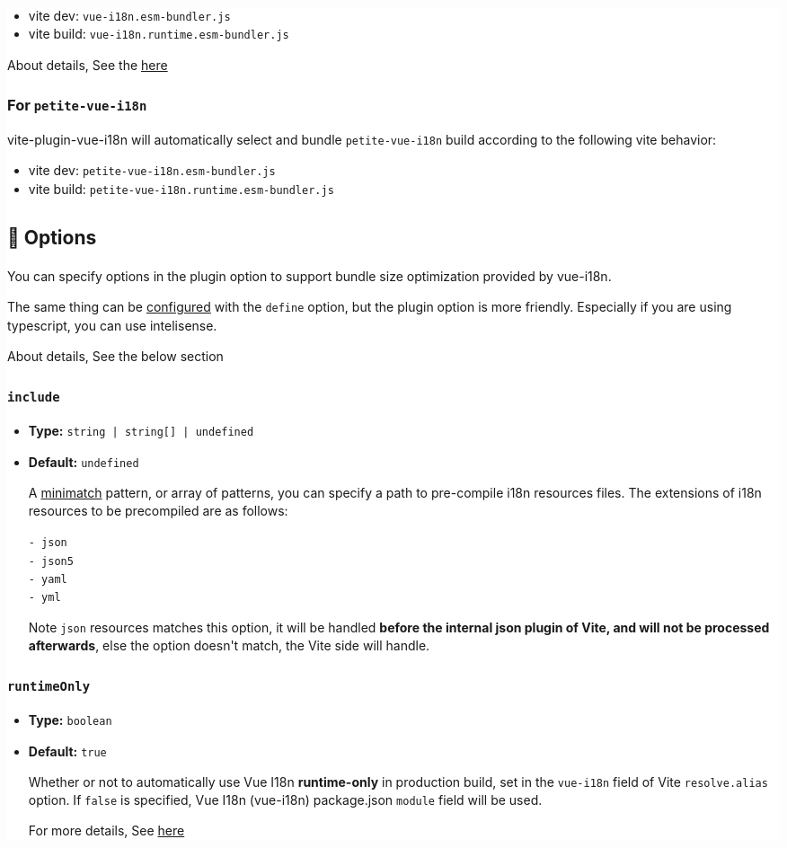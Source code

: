 - vite dev: `vue-i18n.esm-bundler.js`
- vite build: `vue-i18n.runtime.esm-bundler.js`

About details, See the [here](https://vue-i18n.intlify.dev/guide/advanced/optimization.html#improve-performance-and-reduce-bundle-size-with-runtime-build-only)

### For `petite-vue-i18n`

vite-plugin-vue-i18n will automatically select and bundle `petite-vue-i18n` build according to the following vite behavior:

- vite dev: `petite-vue-i18n.esm-bundler.js`
- vite build: `petite-vue-i18n.runtime.esm-bundler.js`

## 🔧 Options

You can specify options in the plugin option to support bundle size optimization provided by vue-i18n.

The same thing can be [configured](https://vue-i18n.intlify.dev/guide/advanced/optimization.html#reduce-bundle-size-with-feature-build-flags) with the `define` option, but the plugin option is more friendly. Especially if you are using typescript, you can use intelisense.

About details, See the below section

### `include`

- **Type:** `string | string[] | undefined`
- **Default:** `undefined`

  A [minimatch](https://github.com/isaacs/minimatch) pattern, or array of patterns, you can specify a path to pre-compile i18n resources files. The extensions of i18n resources to be precompiled are as follows:

  ```
  - json
  - json5
  - yaml
  - yml
  ```

  Note `json` resources matches this option, it will be handled **before the internal json plugin of Vite, and will not be processed afterwards**, else the option doesn't match, the Vite side will handle.

### `runtimeOnly`

- **Type:** `boolean`
- **Default:** `true`

  Whether or not to automatically use Vue I18n **runtime-only** in production build, set in the `vue-i18n` field of Vite `resolve.alias` option.
  If `false` is specified, Vue I18n (vue-i18n) package.json `module` field will be used.

  For more details, See [here](#-automatic-bundling)
